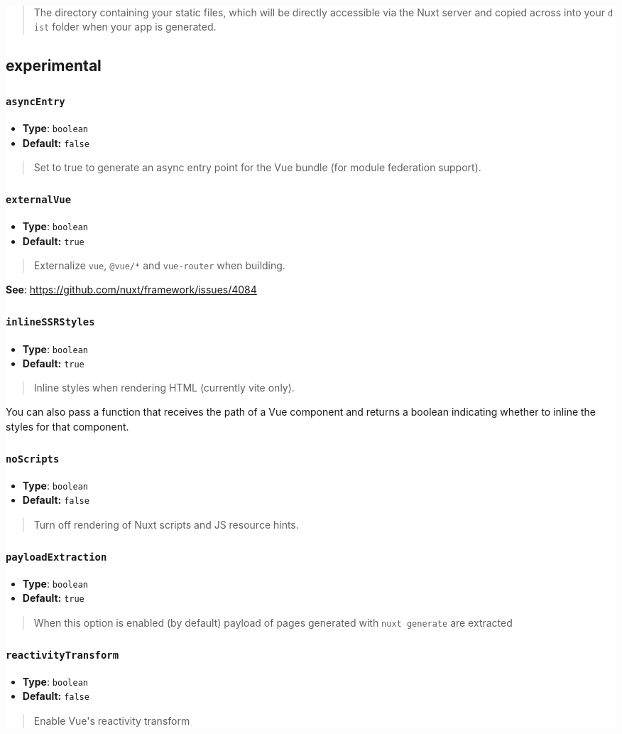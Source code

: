 > The directory containing your static files, which will be directly accessible via the Nuxt server and copied across into your `dist` folder when your app is generated.

## experimental


### `asyncEntry`

- **Type**: `boolean`
- **Default:** `false`

> Set to true to generate an async entry point for the Vue bundle (for module federation support).


### `externalVue`

- **Type**: `boolean`
- **Default:** `true`

> Externalize `vue`, `@vue/*` and `vue-router` when building.

**See**: https://github.com/nuxt/framework/issues/4084

### `inlineSSRStyles`

- **Type**: `boolean`
- **Default:** `true`

> Inline styles when rendering HTML (currently vite only).

You can also pass a function that receives the path of a Vue component and returns a boolean indicating whether to inline the styles for that component.


### `noScripts`

- **Type**: `boolean`
- **Default:** `false`

> Turn off rendering of Nuxt scripts and JS resource hints.


### `payloadExtraction`

- **Type**: `boolean`
- **Default:** `true`

> When this option is enabled (by default) payload of pages generated with `nuxt generate` are extracted


### `reactivityTransform`

- **Type**: `boolean`
- **Default:** `false`

> Enable Vue's reactivity transform
